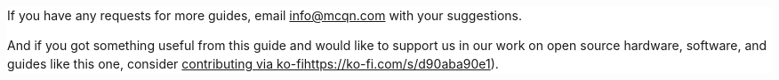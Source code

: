 If you have any requests for more guides, email [info@mcqn.com](mailto:info@mcqn.com) with your suggestions.

And if you got something useful from this guide and would like to support us in our work on open source hardware, software, and guides like this one, consider [contributing via ko-fi]()https://ko-fi.com/s/d90aba90e1).